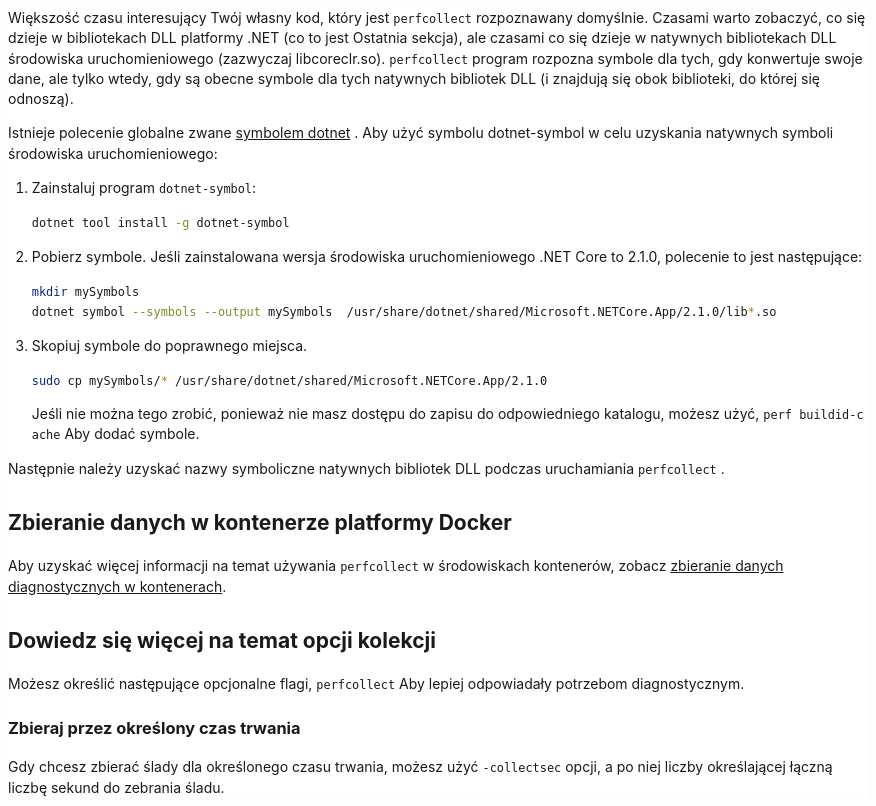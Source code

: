 Większość czasu interesujący Twój własny kod, który jest `perfcollect` rozpoznawany domyślnie. Czasami warto zobaczyć, co się dzieje w bibliotekach DLL platformy .NET (co to jest Ostatnia sekcja), ale czasami co się dzieje w natywnych bibliotekach DLL środowiska uruchomieniowego (zazwyczaj libcoreclr.so).  `perfcollect` program rozpozna symbole dla tych, gdy konwertuje swoje dane, ale tylko wtedy, gdy są obecne symbole dla tych natywnych bibliotek DLL (i znajdują się obok biblioteki, do której się odnoszą).

Istnieje polecenie globalne zwane [symbolem dotnet](https://github.com/dotnet/symstore/blob/master/src/dotnet-symbol/README.md#symbol-downloader-dotnet-cli-extension) . Aby użyć symbolu dotnet-symbol w celu uzyskania natywnych symboli środowiska uruchomieniowego:

1. Zainstaluj program `dotnet-symbol`:

    ```bash
    dotnet tool install -g dotnet-symbol
    ```

2. Pobierz symbole. Jeśli zainstalowana wersja środowiska uruchomieniowego .NET Core to 2.1.0, polecenie to jest następujące:

    ```bash
    mkdir mySymbols
    dotnet symbol --symbols --output mySymbols  /usr/share/dotnet/shared/Microsoft.NETCore.App/2.1.0/lib*.so
    ```

3. Skopiuj symbole do poprawnego miejsca.

    ```bash
    sudo cp mySymbols/* /usr/share/dotnet/shared/Microsoft.NETCore.App/2.1.0
    ```

    Jeśli nie można tego zrobić, ponieważ nie masz dostępu do zapisu do odpowiedniego katalogu, możesz użyć, `perf buildid-cache` Aby dodać symbole.

Następnie należy uzyskać nazwy symboliczne natywnych bibliotek DLL podczas uruchamiania `perfcollect` .

## <a name="collect-in-a-docker-container"></a>Zbieranie danych w kontenerze platformy Docker

Aby uzyskać więcej informacji na temat używania `perfcollect` w środowiskach kontenerów, zobacz [zbieranie danych diagnostycznych w kontenerach](./diagnostics-in-containers.md).

## <a name="learn-more-about-collection-options"></a>Dowiedz się więcej na temat opcji kolekcji

Możesz określić następujące opcjonalne flagi, `perfcollect` Aby lepiej odpowiadały potrzebom diagnostycznym.

### <a name="collect-for-a-specific-duration"></a>Zbieraj przez określony czas trwania

Gdy chcesz zbierać ślady dla określonego czasu trwania, możesz użyć `-collectsec` opcji, a po niej liczby określającej łączną liczbę sekund do zebrania śladu.
